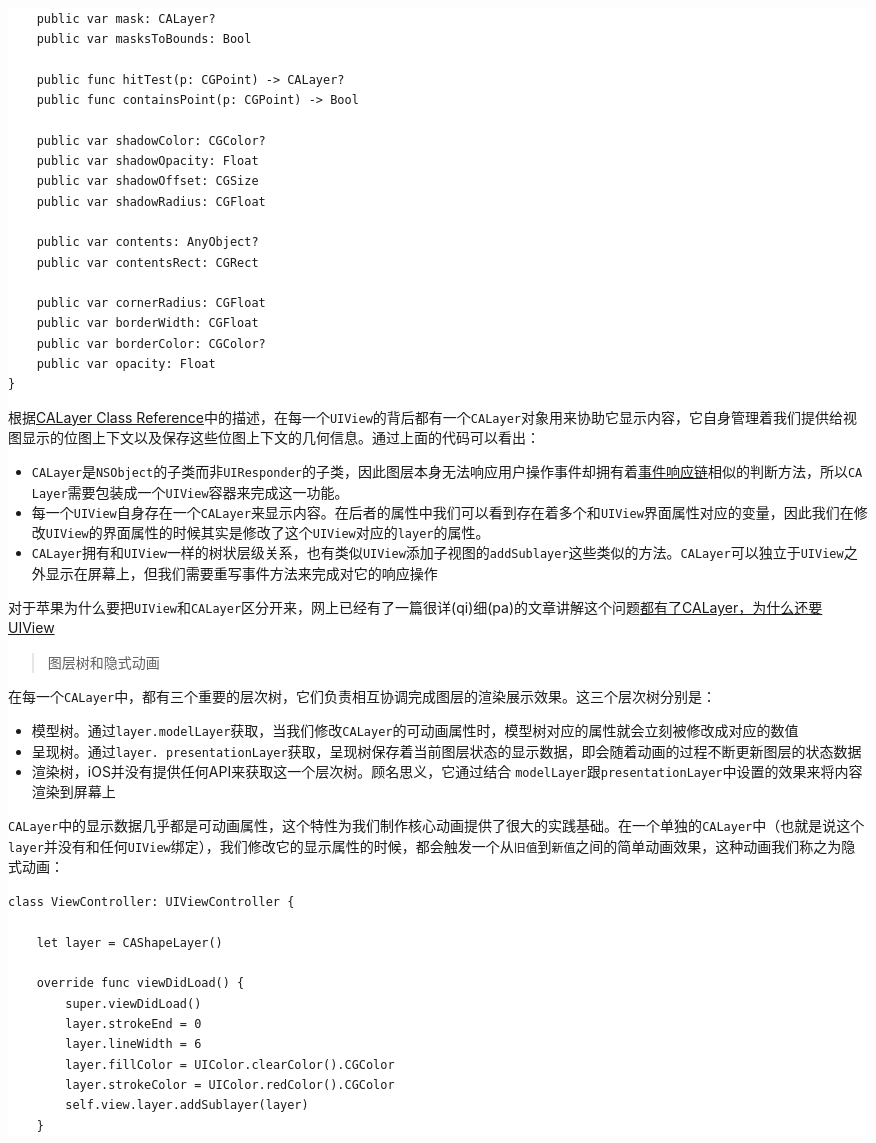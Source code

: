 	    public var mask: CALayer?
	    public var masksToBounds: Bool
	
	    public func hitTest(p: CGPoint) -> CALayer?
	    public func containsPoint(p: CGPoint) -> Bool
	
	    public var shadowColor: CGColor?
	    public var shadowOpacity: Float
	    public var shadowOffset: CGSize
	    public var shadowRadius: CGFloat
	
	    public var contents: AnyObject?
	    public var contentsRect: CGRect
	
	    public var cornerRadius: CGFloat
	    public var borderWidth: CGFloat
	    public var borderColor: CGColor?
	    public var opacity: Float
	}

根据[CALayer Class Reference](https://developer.apple.com/library/tvos/documentation/GraphicsImaging/Reference/CALayer_class/)中的描述，在每一个`UIView`的背后都有一个`CALayer`对象用来协助它显示内容，它自身管理着我们提供给视图显示的位图上下文以及保存这些位图上下文的几何信息。通过上面的代码可以看出：

- `CALayer`是`NSObject`的子类而非`UIResponder`的子类，因此图层本身无法响应用户操作事件却拥有着[事件响应链](http://www.jianshu.com/p/a8926633837b)相似的判断方法，所以`CALayer`需要包装成一个`UIView`容器来完成这一功能。
- 每一个`UIView`自身存在一个`CALayer`来显示内容。在后者的属性中我们可以看到存在着多个和`UIView`界面属性对应的变量，因此我们在修改`UIView`的界面属性的时候其实是修改了这个`UIView`对应的`layer`的属性。
- `CALayer`拥有和`UIView`一样的树状层级关系，也有类似`UIView`添加子视图的`addSublayer`这些类似的方法。`CALayer`可以独立于`UIView`之外显示在屏幕上，但我们需要重写事件方法来完成对它的响应操作

对于苹果为什么要把`UIView`和`CALayer`区分开来，网上已经有了一篇很详(qi)细(pa)的文章讲解这个问题[都有了CALayer，为什么还要UIView](http://www.cocoachina.com/ios/20150828/13257.html)

> 图层树和隐式动画

在每一个`CALayer`中，都有三个重要的层次树，它们负责相互协调完成图层的渲染展示效果。这三个层次树分别是：

- 模型树。通过`layer.modelLayer`获取，当我们修改`CALayer`的可动画属性时，模型树对应的属性就会立刻被修改成对应的数值
- 呈现树。通过`layer. presentationLayer`获取，呈现树保存着当前图层状态的显示数据，即会随着动画的过程不断更新图层的状态数据
- 渲染树，iOS并没有提供任何API来获取这一个层次树。顾名思义，它通过结合 `modelLayer`跟`presentationLayer`中设置的效果来将内容渲染到屏幕上

`CALayer`中的显示数据几乎都是可动画属性，这个特性为我们制作核心动画提供了很大的实践基础。在一个单独的`CALayer`中（也就是说这个`layer`并没有和任何`UIView`绑定），我们修改它的显示属性的时候，都会触发一个从`旧值`到`新值`之间的简单动画效果，这种动画我们称之为隐式动画：

	class ViewController: UIViewController {
	
	    let layer = CAShapeLayer()
	
	    override func viewDidLoad() {
	        super.viewDidLoad()
	        layer.strokeEnd = 0
	        layer.lineWidth = 6
	        layer.fillColor = UIColor.clearColor().CGColor
	        layer.strokeColor = UIColor.redColor().CGColor
	        self.view.layer.addSublayer(layer)
	    }
	